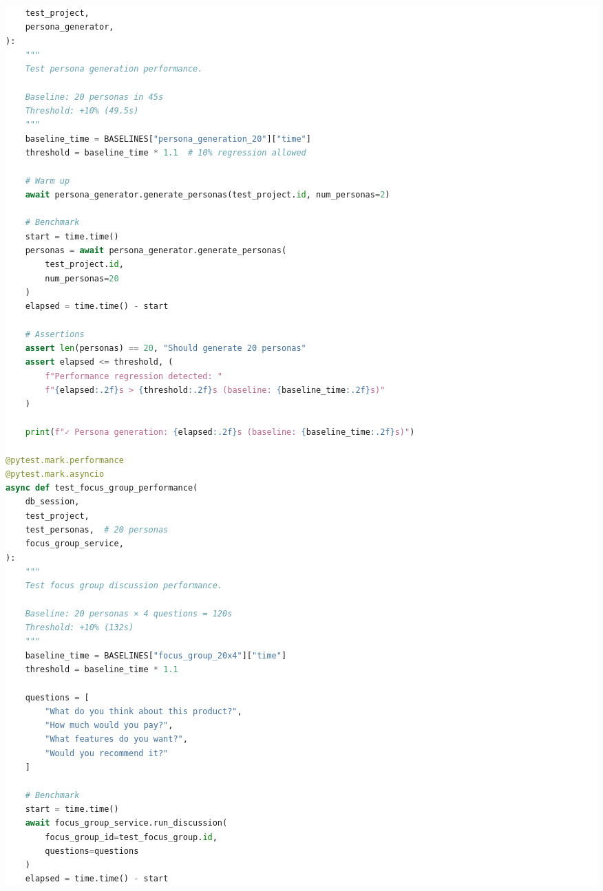 ```python
    test_project,
    persona_generator,
):
    """
    Test persona generation performance.

    Baseline: 20 personas in 45s
    Threshold: +10% (49.5s)
    """
    baseline_time = BASELINES["persona_generation_20"]["time"]
    threshold = baseline_time * 1.1  # 10% regression allowed

    # Warm up
    await persona_generator.generate_personas(test_project.id, num_personas=2)

    # Benchmark
    start = time.time()
    personas = await persona_generator.generate_personas(
        test_project.id,
        num_personas=20
    )
    elapsed = time.time() - start

    # Assertions
    assert len(personas) == 20, "Should generate 20 personas"
    assert elapsed <= threshold, (
        f"Performance regression detected: "
        f"{elapsed:.2f}s > {threshold:.2f}s (baseline: {baseline_time:.2f}s)"
    )

    print(f"✓ Persona generation: {elapsed:.2f}s (baseline: {baseline_time:.2f}s)")

@pytest.mark.performance
@pytest.mark.asyncio
async def test_focus_group_performance(
    db_session,
    test_project,
    test_personas,  # 20 personas
    focus_group_service,
):
    """
    Test focus group discussion performance.

    Baseline: 20 personas × 4 questions = 120s
    Threshold: +10% (132s)
    """
    baseline_time = BASELINES["focus_group_20x4"]["time"]
    threshold = baseline_time * 1.1

    questions = [
        "What do you think about this product?",
        "How much would you pay?",
        "What features do you want?",
        "Would you recommend it?"
    ]

    # Benchmark
    start = time.time()
    await focus_group_service.run_discussion(
        focus_group_id=test_focus_group.id,
        questions=questions
    )
    elapsed = time.time() - start
```